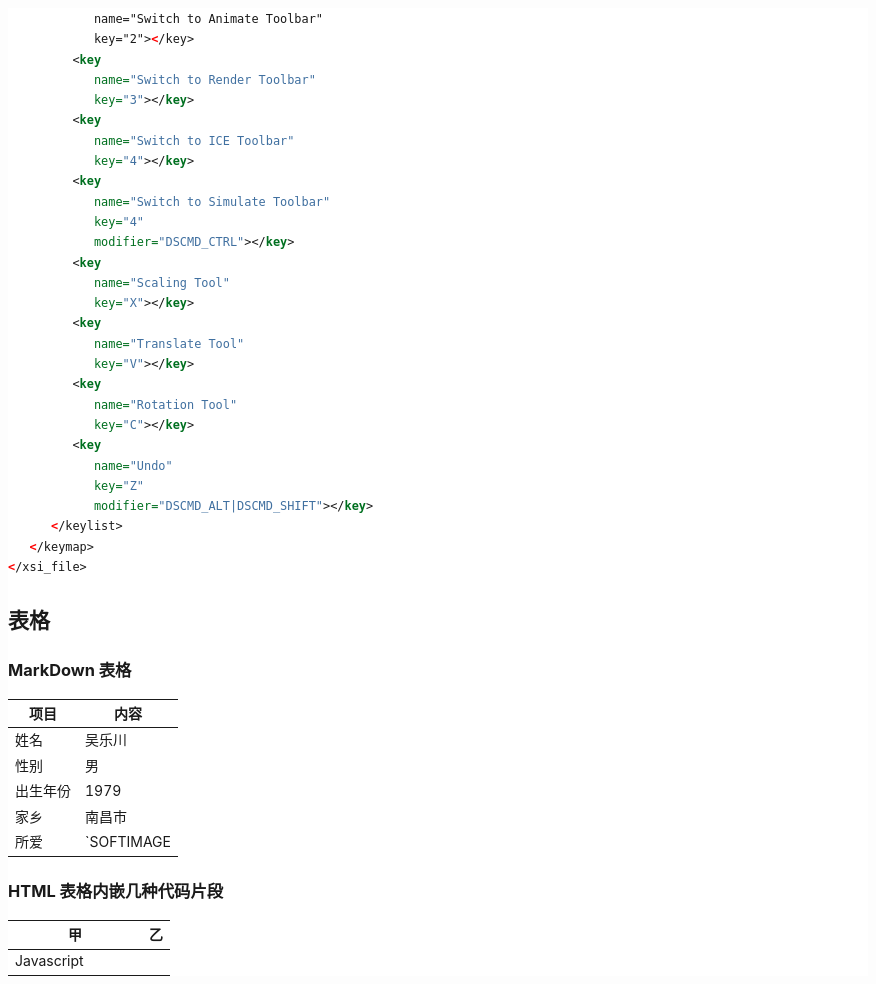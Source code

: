 ```xml
            name="Switch to Animate Toolbar"
            key="2"></key>
         <key
            name="Switch to Render Toolbar"
            key="3"></key>
         <key
            name="Switch to ICE Toolbar"
            key="4"></key>
         <key
            name="Switch to Simulate Toolbar"
            key="4"
            modifier="DSCMD_CTRL"></key>
         <key
            name="Scaling Tool"
            key="X"></key>
         <key
            name="Translate Tool"
            key="V"></key>
         <key
            name="Rotation Tool"
            key="C"></key>
         <key
            name="Undo"
            key="Z"
            modifier="DSCMD_ALT|DSCMD_SHIFT"></key>
      </keylist>
   </keymap>
</xsi_file>
```


## 表格

### MarkDown 表格

| 项目      | 内容             |
| --------- | --------------- |
| 姓名      | 吴乐川           |
| 性别      | 男              |
| 出生年份   | 1979            |
| 家乡      | 南昌市           |
| 所爱      | `SOFTIMAGE|XSI` |



### HTML 表格内嵌几种代码片段

<table>
    <thead>
        <tr>
            <th style="width: 120px;">甲</td>
            <th>乙</td>
        </tr>
    </thead>
<tbody>
<tr>
<td>
    Javascript
</td>
<td>
